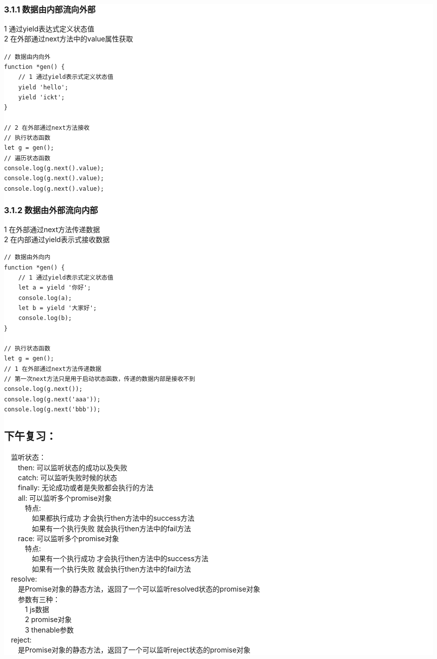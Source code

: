 ### 3.1.1 数据由内部流向外部  
1 通过yield表达式定义状态值  
2 在外部通过next方法中的value属性获取  
```  
// 数据由内向外  
function *gen() {  
	// 1 通过yield表示式定义状态值  
	yield 'hello';  
	yield 'ickt';  
}  

// 2 在外部通过next方法接收  
// 执行状态函数  
let g = gen();  
// 遍历状态函数  
console.log(g.next().value);  
console.log(g.next().value);  
console.log(g.next().value);  
```  

### 3.1.2 数据由外部流向内部  
1 在外部通过next方法传递数据  
2 在内部通过yield表示式接收数据  
```  
// 数据由外向内  
function *gen() {  
	// 1 通过yield表示式定义状态值  
	let a = yield '你好';  
	console.log(a);  
	let b = yield '大家好';  
	console.log(b);  
}  

// 执行状态函数  
let g = gen();  
// 1 在外部通过next方法传递数据  
// 第一次next方法只是用于启动状态函数，传递的数据内部是接收不到  
console.log(g.next());  
console.log(g.next('aaa'));  
console.log(g.next('bbb'));  
```  

## 下午复习：  
&emsp;监听状态：  
&emsp;&emsp;then: 可以监听状态的成功以及失败  
&emsp;&emsp;catch: 可以监听失败时候的状态  
&emsp;&emsp;finally: 无论成功或者是失败都会执行的方法  
&emsp;&emsp;all: 可以监听多个promise对象  
&emsp;&emsp;&emsp;特点:  
&emsp;&emsp;&emsp;&emsp;如果都执行成功 才会执行then方法中的success方法  
&emsp;&emsp;&emsp;&emsp;如果有一个执行失败 就会执行then方法中的fail方法  
&emsp;&emsp;race: 可以监听多个promise对象  
&emsp;&emsp;&emsp;特点:  
&emsp;&emsp;&emsp;&emsp;如果有一个执行成功 才会执行then方法中的success方法  
&emsp;&emsp;&emsp;&emsp;如果有一个执行失败 就会执行then方法中的fail方法  
&emsp;resolve:  
&emsp;&emsp;是Promise对象的静态方法，返回了一个可以监听resolved状态的promise对象  
&emsp;&emsp;参数有三种：  
&emsp;&emsp;&emsp;1 js数据  
&emsp;&emsp;&emsp;2 promise对象  
&emsp;&emsp;&emsp;3 thenable参数  
&emsp;reject:  
&emsp;&emsp;是Promise对象的静态方法，返回了一个可以监听reject状态的promise对象  